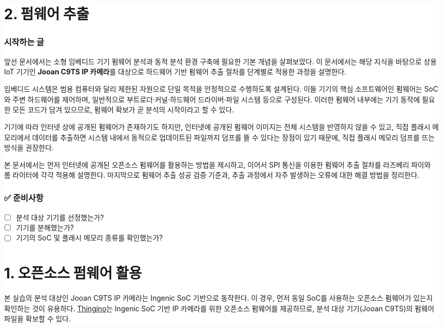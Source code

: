 # 2. 펌웨어 추출

### **시작하는 글**

앞선 문서에서는 소형 임베디드 기기 펌웨어 분석과 동적 분석 환경 구축에 필요한 기본 개념을 살펴보았다. 이 문서에서는 해당 지식을 바탕으로 상용 IoT 기기인 **Jooan C9TS IP 카메라**를 대상으로 하드웨어 기반 펌웨어 추출 절차를 단계별로 적용한 과정을 설명한다.

임베디드 시스템은 범용 컴퓨터와 달리 제한된 자원으로 단일 목적을 안정적으로 수행하도록 설계된다. 이들 기기의 핵심 소프트웨어인 펌웨어는 SoC와 주변 하드웨어를 제어하며, 일반적으로 부트로더·커널·하드웨어 드라이버·파일 시스템 등으로 구성된다. 이러한 펌웨어 내부에는 기기 동작에 필요한 모든 코드가 담겨 있으므로, 펌웨어 확보가 곧 분석의 시작이라고 할 수 있다.

기기에 따라 인터넷 상에 공개된 펌웨어가 존재하기도 하지만, 인터넷에 공개된 펌웨어 이미지는 전체 시스템을 반영하지 않을 수 있고, 직접 플래시 메모리에서 데이터를 추출하면 시스템 내에서 동적으로 업데이트된 파일까지 덤프를 뜰 수 있다는 장점이 있기 때문에, 직접 플래시 메모리 덤프를 뜨는 방식을 권장한다.

본 문서에서는 먼저 인터넷에 공개된 오픈소스 펌웨어를 활용하는 방법을 제시하고, 이어서 SPI 통신을 이용한 펌웨어 추출 절차를 라즈베리 파이와 롬 라이터에 각각 적용해 설명한다. 마지막으로 펌웨어 추출 성공 검증 기준과, 추출 과정에서 자주 발생하는 오류에 대한 해결 방법을 정리한다. 

### **✅ 준비사항**

- [ ]  분석 대상 기기를 선정했는가?
- [ ]  기기를 분해했는가?
- [ ]  기기의 SoC 및 플래시 메모리 종류를 확인했는가?

# 1. 오픈소스 펌웨어 활용

본 실습의 분석 대상인 Jooan C9TS IP 카메라는 Ingenic SoC 기반으로 동작한다. 이 경우, 먼저 동일 SoC를 사용하는 오픈소스 펌웨어가 있는지 확인하는 것이 유용하다. [Thingino](https://thingino.com/)는 Ingenic SoC 기반 IP 카메라를 위한 오픈소스 펌웨어를 제공하므로, 분석 대상 기기(Jooan C9TS)의 펌웨어 파일을 확보할 수 있다.
